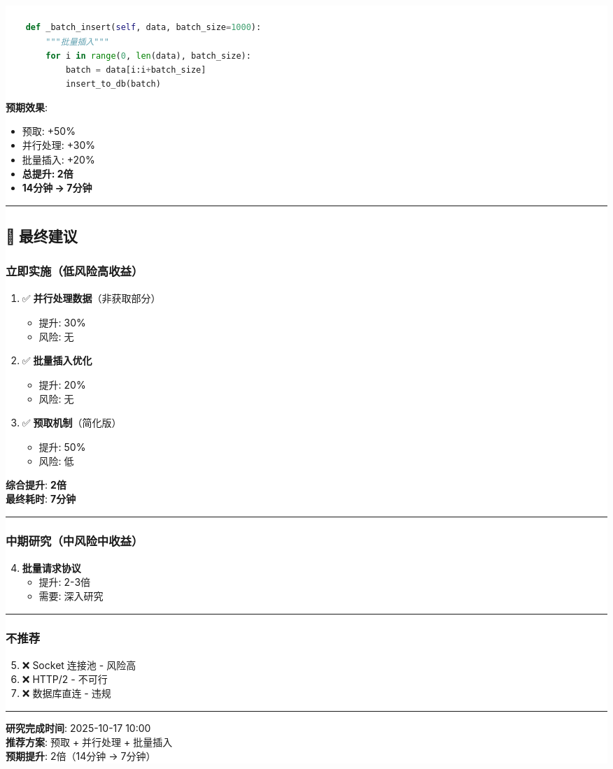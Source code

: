 ```python
    
    def _batch_insert(self, data, batch_size=1000):
        """批量插入"""
        for i in range(0, len(data), batch_size):
            batch = data[i:i+batch_size]
            insert_to_db(batch)
```

**预期效果**:
- 预取: +50%
- 并行处理: +30%
- 批量插入: +20%
- **总提升: 2倍**
- **14分钟 → 7分钟**

---

## 🎯 最终建议

### 立即实施（低风险高收益）

1. ✅ **并行处理数据**（非获取部分）
   - 提升: 30%
   - 风险: 无

2. ✅ **批量插入优化**
   - 提升: 20%
   - 风险: 无

3. ✅ **预取机制**（简化版）
   - 提升: 50%
   - 风险: 低

**综合提升**: **2倍**  
**最终耗时**: **7分钟**

---

### 中期研究（中风险中收益）

4. **批量请求协议**
   - 提升: 2-3倍
   - 需要: 深入研究

---

### 不推荐

5. ❌ Socket 连接池 - 风险高
6. ❌ HTTP/2 - 不可行
7. ❌ 数据库直连 - 违规

---

**研究完成时间**: 2025-10-17 10:00  
**推荐方案**: 预取 + 并行处理 + 批量插入  
**预期提升**: 2倍（14分钟 → 7分钟）
